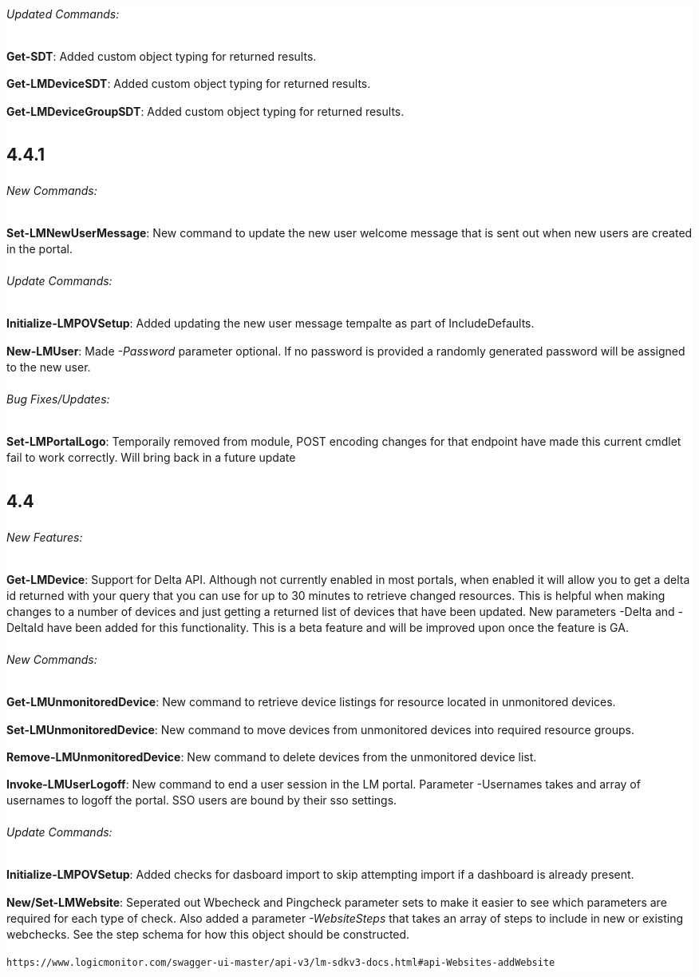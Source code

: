 ###### Updated Commands:
**Get-SDT**: Added custom object typing for returned results.

**Get-LMDeviceSDT**: Added custom object typing for returned results.

**Get-LMDeviceGroupSDT**: Added custom object typing for returned results.

## 4.4.1
###### New Commands:
**Set-LMNewUserMessage**: New command to update the new user welcome message that is sent out when new users are created in the portal.

###### Update Commands:
**Initialize-LMPOVSetup**: Added updating the new user message tempalte as part of IncludeDefaults.

**New-LMUser**: Made *-Password* parameter optional. If no password is provided a randomly generated password will be assigned to the new user.

###### Bug Fixes/Updates:
**Set-LMPortalLogo**: Temporaily removed from module, POST encoding changes for that endpoint have made this current cmdlet fail to work correctly. Will bring back in a future update

## 4.4
###### New Features:
**Get-LMDevice**: Support for Delta API. Although not currently enabled in most portals, when enabled it will allow you to get a delta id returned with your query that you can use for up to 30 minutes to retrieve changed resources. This is helpful when making changes to a number of devices and just getting a returned list of devices that have been updated. New parameters -Delta and -DeltaId have been added for this functionality. This is a beta feature and will be improved upon once the feature is GA.

###### New Commands:
**Get-LMUnmonitoredDevice**: New command to retrieve device listings for resource located in unmonitored devices.

**Set-LMUnmonitoredDevice**: New command to move devices from unmonitored devices into required resource groups.

**Remove-LMUnmonitoredDevice**: New command to delete devices from the unmonitored device list.

**Invoke-LMUserLogoff**: New command to end a user session in the LM portal. Parameter -Usernames takes and array of usernames to logoff the portal. SSO users are bound by their sso settings.

###### Update Commands:
**Initialize-LMPOVSetup**: Added checks for dasboard import to skip attempting import if a dashboard is already present.

**New/Set-LMWebsite**: Seperated out Wbecheck and Pingcheck parameter sets to make it easier to see which parameters are required for each type of check. Also added a parameter *-WebsiteSteps* that takes an array of steps to include in new or existing webchecks. See the step schema for how this object should be constructed. 

```
https://www.logicmonitor.com/swagger-ui-master/api-v3/lm-sdkv3-docs.html#api-Websites-addWebsite
```
